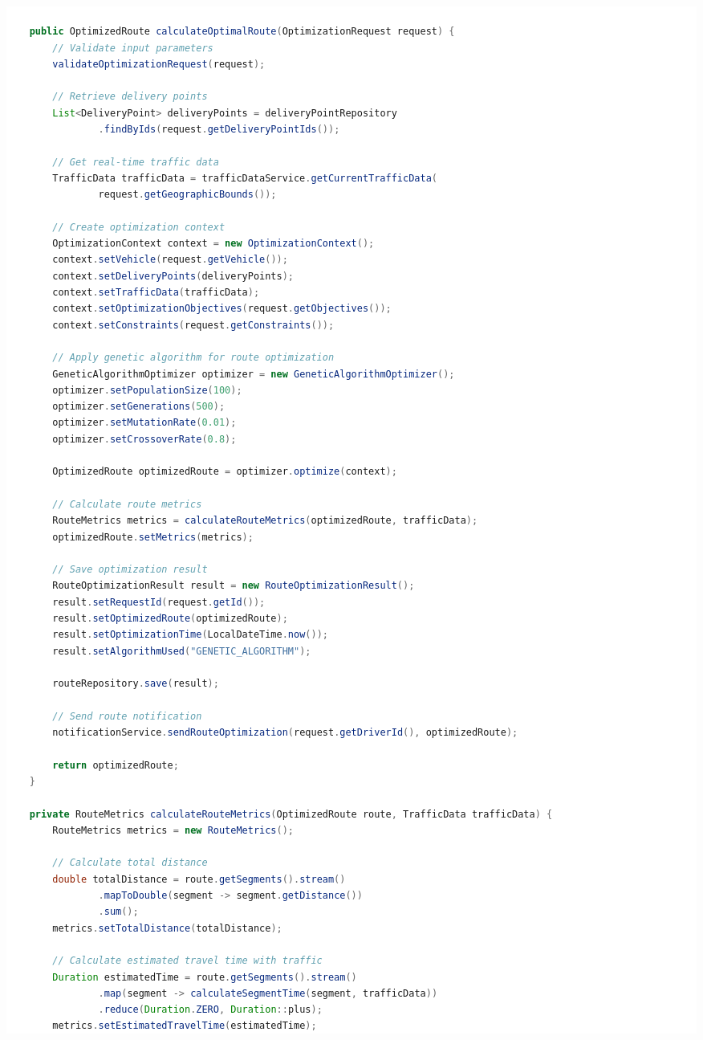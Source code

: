 ```java
    
    public OptimizedRoute calculateOptimalRoute(OptimizationRequest request) {
        // Validate input parameters
        validateOptimizationRequest(request);
        
        // Retrieve delivery points
        List<DeliveryPoint> deliveryPoints = deliveryPointRepository
                .findByIds(request.getDeliveryPointIds());
        
        // Get real-time traffic data
        TrafficData trafficData = trafficDataService.getCurrentTrafficData(
                request.getGeographicBounds());
        
        // Create optimization context
        OptimizationContext context = new OptimizationContext();
        context.setVehicle(request.getVehicle());
        context.setDeliveryPoints(deliveryPoints);
        context.setTrafficData(trafficData);
        context.setOptimizationObjectives(request.getObjectives());
        context.setConstraints(request.getConstraints());
        
        // Apply genetic algorithm for route optimization
        GeneticAlgorithmOptimizer optimizer = new GeneticAlgorithmOptimizer();
        optimizer.setPopulationSize(100);
        optimizer.setGenerations(500);
        optimizer.setMutationRate(0.01);
        optimizer.setCrossoverRate(0.8);
        
        OptimizedRoute optimizedRoute = optimizer.optimize(context);
        
        // Calculate route metrics
        RouteMetrics metrics = calculateRouteMetrics(optimizedRoute, trafficData);
        optimizedRoute.setMetrics(metrics);
        
        // Save optimization result
        RouteOptimizationResult result = new RouteOptimizationResult();
        result.setRequestId(request.getId());
        result.setOptimizedRoute(optimizedRoute);
        result.setOptimizationTime(LocalDateTime.now());
        result.setAlgorithmUsed("GENETIC_ALGORITHM");
        
        routeRepository.save(result);
        
        // Send route notification
        notificationService.sendRouteOptimization(request.getDriverId(), optimizedRoute);
        
        return optimizedRoute;
    }
    
    private RouteMetrics calculateRouteMetrics(OptimizedRoute route, TrafficData trafficData) {
        RouteMetrics metrics = new RouteMetrics();
        
        // Calculate total distance
        double totalDistance = route.getSegments().stream()
                .mapToDouble(segment -> segment.getDistance())
                .sum();
        metrics.setTotalDistance(totalDistance);
        
        // Calculate estimated travel time with traffic
        Duration estimatedTime = route.getSegments().stream()
                .map(segment -> calculateSegmentTime(segment, trafficData))
                .reduce(Duration.ZERO, Duration::plus);
        metrics.setEstimatedTravelTime(estimatedTime);
```